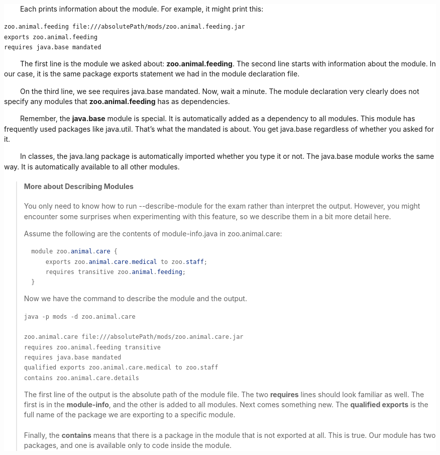 &emsp;&emsp;
Each prints information about the module. For example, it might print this:

```
zoo.animal.feeding file:///absolutePath/mods/zoo.animal.feeding.jar
exports zoo.animal.feeding
requires java.base mandated
```

&emsp;&emsp;
The first line is the module we asked about: **zoo.animal.feeding**. The second line
starts with information about the module. In our case, it is the same package exports 
statement we had in the module declaration file. <br />

&emsp;&emsp;
On the third line, we see requires java.base mandated. Now, wait a minute. The
module declaration very clearly does not specify any modules that **zoo.animal.feeding**
has as dependencies. <br />

&emsp;&emsp;
Remember, the **java.base** module is special. It is automatically added as a dependency
to all modules. This module has frequently used packages like java.util. That’s what the
mandated is about. You get java.base regardless of whether you asked for it. <br />

&emsp;&emsp;
In classes, the java.lang package is automatically imported whether you type it or
not. The java.base module works the same way. It is automatically available to all
other modules.

> #### More about Describing Modules
> You only need to know how to run --describe-module for the exam rather than interpret
the output. However, you might encounter some surprises when experimenting with this
feature, so we describe them in a bit more detail here. <br />
>
> Assume the following are the contents of module-info.java in zoo.animal.care:
> 
> ```java
>   module zoo.animal.care {
>       exports zoo.animal.care.medical to zoo.staff;
>       requires transitive zoo.animal.feeding;
>   }
> ```
> Now we have the command to describe the module and the output.
> ```shell
> java -p mods -d zoo.animal.care
>
> zoo.animal.care file:///absolutePath/mods/zoo.animal.care.jar
> requires zoo.animal.feeding transitive
> requires java.base mandated
> qualified exports zoo.animal.care.medical to zoo.staff
> contains zoo.animal.care.details
> ```
> The first line of the output is the absolute path of the module file. The two **requires** lines
should look familiar as well. The first is in the **module-info**, and the other is added to all
modules. Next comes something new. The **qualified exports** is the full name of the
package we are exporting to a specific module. <br /><br />
> Finally, the **contains** means that there is a package in the module that is not exported
at all. This is true. Our module has two packages, and one is available only to code inside
the module.
